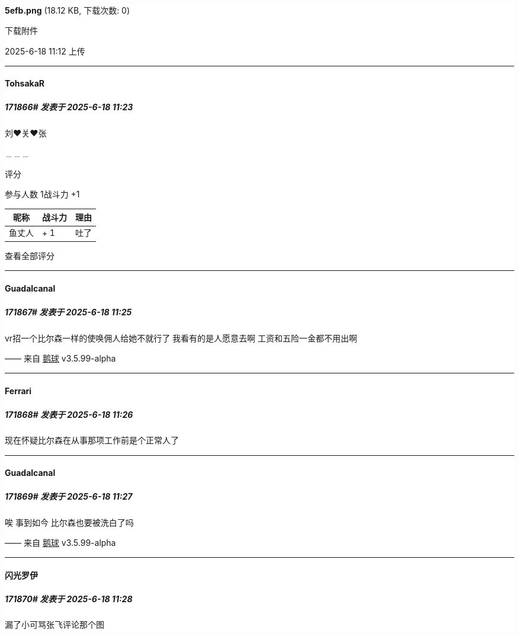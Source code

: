 <strong>5efb.png</strong> (18.12 KB, 下载次数: 0)

下载附件

2025-6-18 11:12 上传

*****

####  TohsakaR  
##### 171866#       发表于 2025-6-18 11:23

刘❤️关❤️张

﹍﹍﹍

评分

 参与人数 1战斗力 +1

|昵称|战斗力|理由|
|----|---|---|
| 鱼丈人| + 1|吐了|

查看全部评分

*****

####  Guadalcanal  
##### 171867#       发表于 2025-6-18 11:25

vr招一个比尔森一样的使唤佣人给她不就行了 我看有的是人愿意去啊 工资和五险一金都不用出啊

—— 来自 [鹅球](https://www.pgyer.com/xfPejhuq) v3.5.99-alpha

*****

####  Ferrari  
##### 171868#       发表于 2025-6-18 11:26

现在怀疑比尔森在从事那项工作前是个正常人了

*****

####  Guadalcanal  
##### 171869#       发表于 2025-6-18 11:27

唉 事到如今 比尔森也要被洗白了吗

—— 来自 [鹅球](https://www.pgyer.com/xfPejhuq) v3.5.99-alpha

*****

####  闪光罗伊  
##### 171870#       发表于 2025-6-18 11:28

漏了小可骂张飞评论那个图
